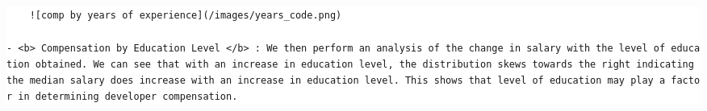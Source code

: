         ![comp by years of experience](/images/years_code.png)

    - <b> Compensation by Education Level </b> : We then perform an analysis of the change in salary with the level of education obtained. We can see that with an increase in education level, the distribution skews towards the right indicating the median salary does increase with an increase in education level. This shows that level of education may play a factor in determining developer compensation.
